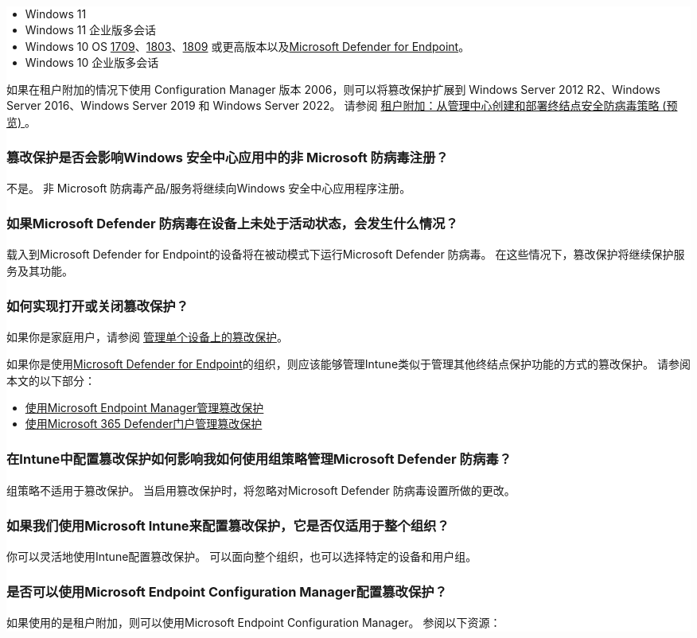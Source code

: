 - Windows 11
- Windows 11 企业版多会话
- Windows 10 OS [1709](/windows/release-health/status-windows-10-1709)、[1803](/windows/release-health/status-windows-10-1803)、[1809](/windows/release-health/status-windows-10-1809-and-windows-server-2019) 或更高版本以及[Microsoft Defender for Endpoint](/microsoft-365/security/defender-endpoint)。
- Windows 10 企业版多会话
  
如果在租户附加的情况下使用 Configuration Manager 版本 2006，则可以将篡改保护扩展到 Windows Server 2012 R2、Windows Server 2016、Windows Server 2019 和 Windows Server 2022。 请参阅 [租户附加：从管理中心创建和部署终结点安全防病毒策略 (预览) ](/mem/configmgr/tenant-attach/deploy-antivirus-policy)。

### <a name="will-tamper-protection-affect-non-microsoft-antivirus-registration-in-the-windows-security-app"></a>篡改保护是否会影响Windows 安全中心应用中的非 Microsoft 防病毒注册？

不是。 非 Microsoft 防病毒产品/服务将继续向Windows 安全中心应用程序注册。

### <a name="what-happens-if-microsoft-defender-antivirus-is-not-active-on-a-device"></a>如果Microsoft Defender 防病毒在设备上未处于活动状态，会发生什么情况？

载入到Microsoft Defender for Endpoint的设备将在被动模式下运行Microsoft Defender 防病毒。 在这些情况下，篡改保护将继续保护服务及其功能。

### <a name="how-do-i-turn-tamper-protection-on-or-off"></a>如何实现打开或关闭篡改保护？

如果你是家庭用户，请参阅 [管理单个设备上的篡改保护](#manage-tamper-protection-on-an-individual-device)。

如果你是使用[Microsoft Defender for Endpoint](/microsoft-365/security/defender-endpoint)的组织，则应该能够管理Intune类似于管理其他终结点保护功能的方式的篡改保护。 请参阅本文的以下部分：

- [使用Microsoft Endpoint Manager管理篡改保护](#manage-tamper-protection-for-your-organization-using-microsoft-endpoint-manager)
- [使用Microsoft 365 Defender门户管理篡改保护](#manage-tamper-protection-for-your-organization-using-the-microsoft-365-defender-portal)

### <a name="how-does-configuring-tamper-protection-in-intune-affect-how-i-manage-microsoft-defender-antivirus-with-group-policy"></a>在Intune中配置篡改保护如何影响我如何使用组策略管理Microsoft Defender 防病毒？

组策略不适用于篡改保护。 当启用篡改保护时，将忽略对Microsoft Defender 防病毒设置所做的更改。

### <a name="if-we-use-microsoft-intune-to-configure-tamper-protection-does-it-apply-only-to-the-entire-organization"></a>如果我们使用Microsoft Intune来配置篡改保护，它是否仅适用于整个组织？

你可以灵活地使用Intune配置篡改保护。 可以面向整个组织，也可以选择特定的设备和用户组。

### <a name="can-i-configure-tamper-protection-with-microsoft-endpoint-configuration-manager"></a>是否可以使用Microsoft Endpoint Configuration Manager配置篡改保护？

如果使用的是租户附加，则可以使用Microsoft Endpoint Configuration Manager。 参阅以下资源：
